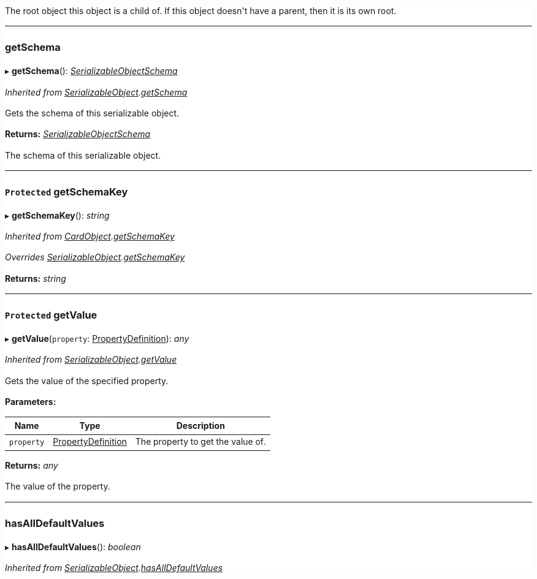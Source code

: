 The root object this object is a child of. If this object doesn't have a parent, then it is its own root.

___

###  getSchema

▸ **getSchema**(): *[SerializableObjectSchema](serializableobjectschema.md)*

*Inherited from [SerializableObject](serializableobject.md).[getSchema](serializableobject.md#getschema)*

Gets the schema of this serializable object.

**Returns:** *[SerializableObjectSchema](serializableobjectschema.md)*

The schema of this serializable object.

___

### `Protected` getSchemaKey

▸ **getSchemaKey**(): *string*

*Inherited from [CardObject](cardobject.md).[getSchemaKey](cardobject.md#protected-getschemakey)*

*Overrides [SerializableObject](serializableobject.md).[getSchemaKey](serializableobject.md#protected-abstract-getschemakey)*

**Returns:** *string*

___

### `Protected` getValue

▸ **getValue**(`property`: [PropertyDefinition](propertydefinition.md)): *any*

*Inherited from [SerializableObject](serializableobject.md).[getValue](serializableobject.md#protected-getvalue)*

Gets the value of the specified property.

**Parameters:**

Name | Type | Description |
------ | ------ | ------ |
`property` | [PropertyDefinition](propertydefinition.md) | The property to get the value of. |

**Returns:** *any*

The value of the property.

___

###  hasAllDefaultValues

▸ **hasAllDefaultValues**(): *boolean*

*Inherited from [SerializableObject](serializableobject.md).[hasAllDefaultValues](serializableobject.md#hasalldefaultvalues)*

